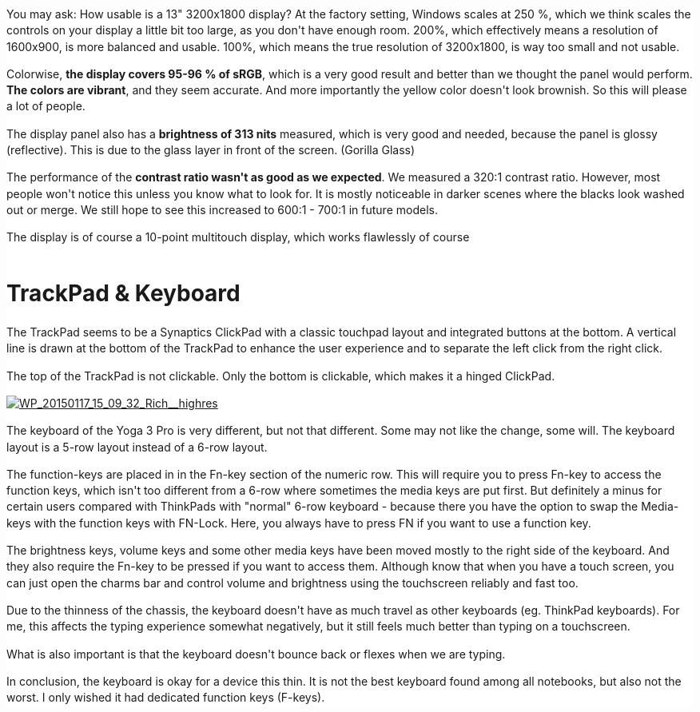 You may ask: How usable is a 13" 3200x1800 display? At the factory setting, Windows scales at 250 %, which we think scales the controls on your display a little bit too large, as you don't have enough room. 200%, which effectively means a resolution of 1600x900, is more balanced and usable. 100%, which means the true resolution of 3200x1800, is way too small and not usable.

Colorwise, **the display covers 95-96 % of sRGB**, which is a very good result and better than we thought the panel would perform. **The colors are vibrant**, and they seem accurate. And more importantly the yellow color doesn't look brownish. So this will please a lot of people.

The display panel also has a **brightness of 313 nits** measured, which is very good and needed, because the panel is glossy (reflective). This is due to the glass layer in front of the screen. (Gorilla Glass)

The performance of the **contrast ratio wasn't as good as we expected**. We measured a 320:1 contrast ratio. However, most people won't notice this unless you know what to look for. It is mostly noticeable in darker scenes where the blacks look washed out or merge. We still hope to see this increased to 600:1 - 700:1 in future models.

The display is of course a 10-point multitouch display, which works flawlessly of course


# TrackPad & Keyboard


The TrackPad seems to be a Synaptics ClickPad with a classic touchpad layout and integrated buttons at the bottom. A vertical line is drawn at the bottom of the TrackPad to enhance the user experience and to separate the left click from the right click.

The top of the TrackPad is not clickable. Only the bottom is clickable, which makes it a hinged ClickPad.

[![WP_20150117_15_09_32_Rich__highres](https://farm9.staticflickr.com/8600/16298976301_a7aa9541a5_z.jpg)](https://www.flickr.com/photos/lead_org/16298976301)

The keyboard of the Yoga 3 Pro is very different, but not that different. Some may not like the change, some will. The keyboard layout is a 5-row layout instead of a 6-row layout.

The function-keys are placed in in the Fn-key section of the numeric row. This will require you to press Fn-key to access the function keys, which isn't too different from a 6-row where sometimes the media keys are put first. But definitely a minus for certain users compared with ThinkPads with "normal" 6-row keyboard - because there you have the option to swap the Media-keys with the function keys with FN-Lock. Here, you always have to press FN if you want to use a function key.

The brightness keys, volume keys and some other media keys have been moved mostly to the right side of the keyboard. And they also require the Fn-key to be pressed if you want to access them. Although know that when you have a touch screen, you can just open the charms bar and control volume and brightness using the touchscreen reliably and fast too.

Due to the thinness of the chassis, the keyboard doesn't have as much travel as other keyboards (eg. ThinkPad keyboards). For me, this affects the typing experience somewhat negatively, but it still feels much better than typing on a touchscreen.

What is also important is that the keyboard doesn't bounce back or flexes when we are typing.

In conclusion, the keyboard is okay for a device this thin. It is not the best keyboard found among all notebooks, but also not the worst. I only wished it had dedicated function keys (F-keys).
